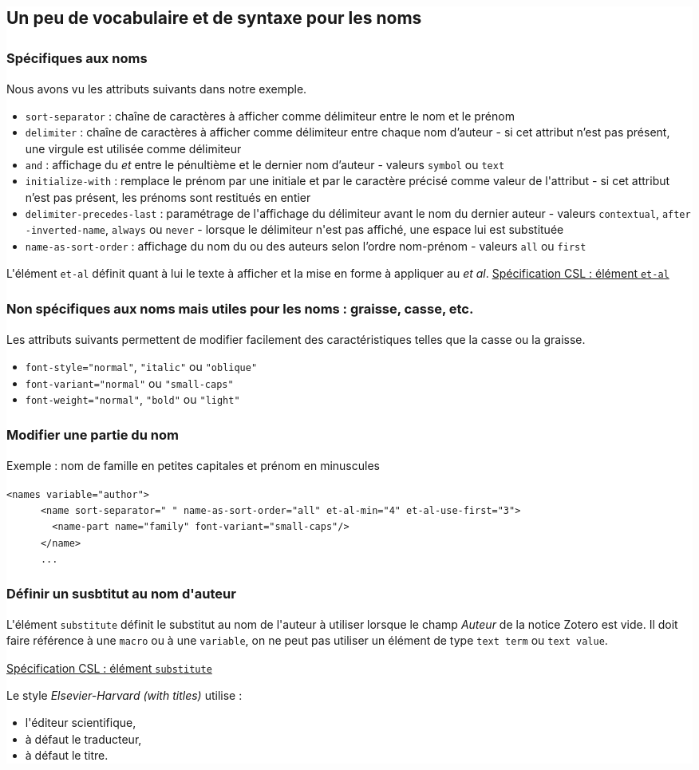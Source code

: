 ## Un peu de vocabulaire et de syntaxe pour les noms

### Spécifiques aux noms
Nous avons vu les attributs suivants dans notre exemple.

*   `sort-separator` : chaîne de caractères à afficher comme délimiteur entre le nom et le prénom
*   `delimiter` : chaîne de caractères à afficher comme délimiteur entre chaque nom d’auteur - si cet attribut  n’est pas présent, une virgule est utilisée comme délimiteur
*   `and` : affichage du _et_ entre le pénultième et le dernier nom d’auteur - valeurs `symbol` ou `text`
*   `initialize-with` : remplace le prénom par une initiale et par le caractère  précisé comme valeur de l'attribut - si cet attribut  n’est pas présent, les prénoms sont restitués en entier
*   `delimiter-precedes-last` : paramétrage de l'affichage du délimiteur avant le nom du dernier auteur - valeurs `contextual`, `after-inverted-name`, `always` ou `never` - lorsque le délimiteur n'est pas affiché, une espace lui est substituée
*   `name-as-sort-order` : affichage du nom du ou des auteurs selon l’ordre nom-prénom - valeurs `all` ou `first`

L'élément `et-al` définit quant à lui le texte à afficher et la mise en forme à appliquer au _et al_. [Spécification CSL : élément `et-al`](http://docs.citationstyles.org/en/1.0.1/specification.html#et-al)

### Non spécifiques aux noms mais utiles pour les noms : graisse, casse, etc.
Les attributs suivants permettent de modifier facilement des caractéristiques telles que la casse ou la graisse.

*   `font-style="normal"`, `"italic"` ou `"oblique"`
*   `font-variant="normal"` ou `"small-caps"`
*   `font-weight="normal"`, `"bold"` ou `"light"`

### Modifier une partie du nom
Exemple : nom de famille en petites capitales et prénom en minuscules

```
<names variable="author">
      <name sort-separator=" " name-as-sort-order="all" et-al-min="4" et-al-use-first="3">
        <name-part name="family" font-variant="small-caps"/>
      </name>
      ...
```

### Définir un susbtitut au nom d'auteur
L'élément `substitute` définit le substitut au nom de l'auteur à utiliser lorsque le champ _Auteur_ de la notice Zotero est vide. Il doit faire référence à une `macro` ou à une `variable`, on ne peut pas utiliser un élément de type `text term` ou `text value`.

[Spécification CSL : élément `substitute`](http://docs.citationstyles.org/en/1.0.1/specification.html#substitute)

Le style _Elsevier-Harvard (with titles)_ utilise :
* l'éditeur scientifique,
* à défaut le traducteur,
* à défaut le titre.
